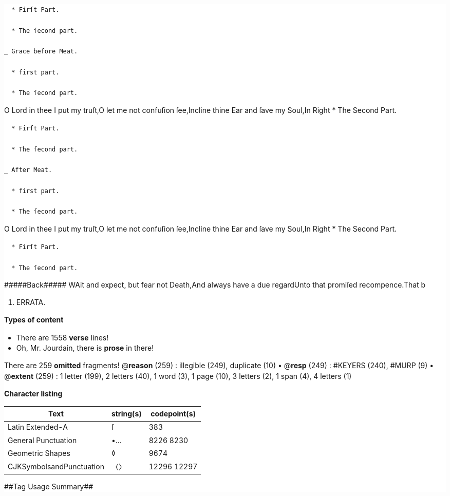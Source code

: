       * Firſt Part.

      * The ſecond part.

    _ Grace before Meat.

      * first part.

      * The ſecond part.
O Lord in thee I put my truſt,O let me not confuſion ſee,Incline thine Ear and ſave my Soul,In Right
      * The Second Part.

      * Firſt Part.

      * The ſecond part.

    _ After Meat.

      * first part.

      * The ſecond part.
O Lord in thee I put my truſt,O let me not confuſion ſee,Incline thine Ear and ſave my Soul,In Right
      * The Second Part.

      * Firſt Part.

      * The ſecond part.

#####Back#####
WAit and expect, but fear not Death,And always have a due regardUnto that promiſed recompence.That b
1. ERRATA.

**Types of content**

  * There are 1558 **verse** lines!
  * Oh, Mr. Jourdain, there is **prose** in there!

There are 259 **omitted** fragments! 
 @__reason__ (259) : illegible (249), duplicate (10)  •  @__resp__ (249) : #KEYERS (240), #MURP (9)  •  @__extent__ (259) : 1 letter (199), 2 letters (40), 1 word (3), 1 page (10), 3 letters (2), 1 span (4), 4 letters (1)

**Character listing**


|Text|string(s)|codepoint(s)|
|---|---|---|
|Latin Extended-A|ſ|383|
|General Punctuation|•…|8226 8230|
|Geometric Shapes|◊|9674|
|CJKSymbolsandPunctuation|〈〉|12296 12297|

##Tag Usage Summary##

